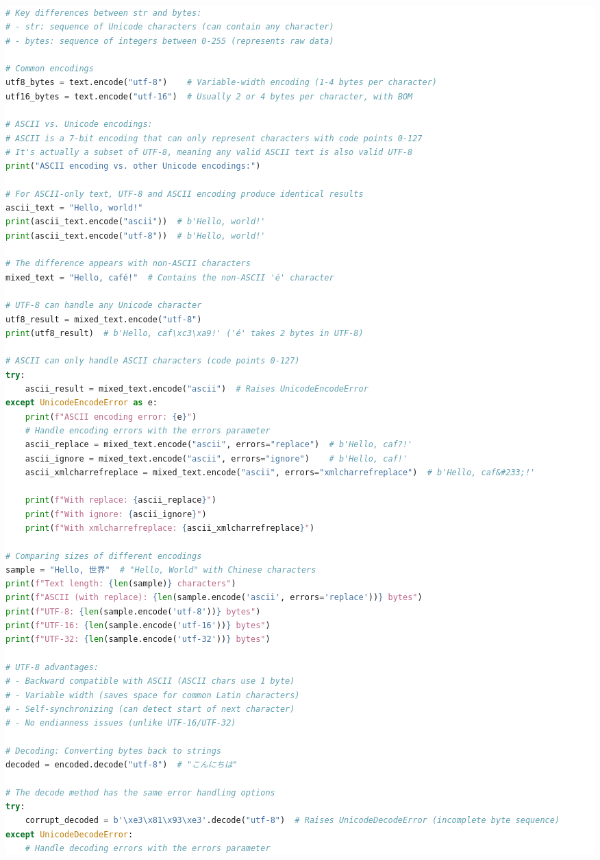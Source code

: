 ```python
# Key differences between str and bytes:
# - str: sequence of Unicode characters (can contain any character)
# - bytes: sequence of integers between 0-255 (represents raw data)

# Common encodings
utf8_bytes = text.encode("utf-8")    # Variable-width encoding (1-4 bytes per character)
utf16_bytes = text.encode("utf-16")  # Usually 2 or 4 bytes per character, with BOM

# ASCII vs. Unicode encodings:
# ASCII is a 7-bit encoding that can only represent characters with code points 0-127
# It's actually a subset of UTF-8, meaning any valid ASCII text is also valid UTF-8
print("ASCII encoding vs. other Unicode encodings:")

# For ASCII-only text, UTF-8 and ASCII encoding produce identical results
ascii_text = "Hello, world!"
print(ascii_text.encode("ascii"))  # b'Hello, world!'
print(ascii_text.encode("utf-8"))  # b'Hello, world!'

# The difference appears with non-ASCII characters
mixed_text = "Hello, café!"  # Contains the non-ASCII 'é' character

# UTF-8 can handle any Unicode character
utf8_result = mixed_text.encode("utf-8")  
print(utf8_result)  # b'Hello, caf\xc3\xa9!' ('é' takes 2 bytes in UTF-8)

# ASCII can only handle ASCII characters (code points 0-127)
try:
    ascii_result = mixed_text.encode("ascii")  # Raises UnicodeEncodeError
except UnicodeEncodeError as e:
    print(f"ASCII encoding error: {e}")
    # Handle encoding errors with the errors parameter
    ascii_replace = mixed_text.encode("ascii", errors="replace")  # b'Hello, caf?!'
    ascii_ignore = mixed_text.encode("ascii", errors="ignore")    # b'Hello, caf!'
    ascii_xmlcharrefreplace = mixed_text.encode("ascii", errors="xmlcharrefreplace")  # b'Hello, caf&#233;!'
    
    print(f"With replace: {ascii_replace}")
    print(f"With ignore: {ascii_ignore}")
    print(f"With xmlcharrefreplace: {ascii_xmlcharrefreplace}")

# Comparing sizes of different encodings
sample = "Hello, 世界"  # "Hello, World" with Chinese characters
print(f"Text length: {len(sample)} characters")
print(f"ASCII (with replace): {len(sample.encode('ascii', errors='replace'))} bytes")
print(f"UTF-8: {len(sample.encode('utf-8'))} bytes")
print(f"UTF-16: {len(sample.encode('utf-16'))} bytes")
print(f"UTF-32: {len(sample.encode('utf-32'))} bytes")

# UTF-8 advantages:
# - Backward compatible with ASCII (ASCII chars use 1 byte)
# - Variable width (saves space for common Latin characters)
# - Self-synchronizing (can detect start of next character)
# - No endianness issues (unlike UTF-16/UTF-32)

# Decoding: Converting bytes back to strings
decoded = encoded.decode("utf-8")  # "こんにちは"

# The decode method has the same error handling options
try:
    corrupt_decoded = b'\xe3\x81\x93\xe3'.decode("utf-8")  # Raises UnicodeDecodeError (incomplete byte sequence)
except UnicodeDecodeError:
    # Handle decoding errors with the errors parameter
```
